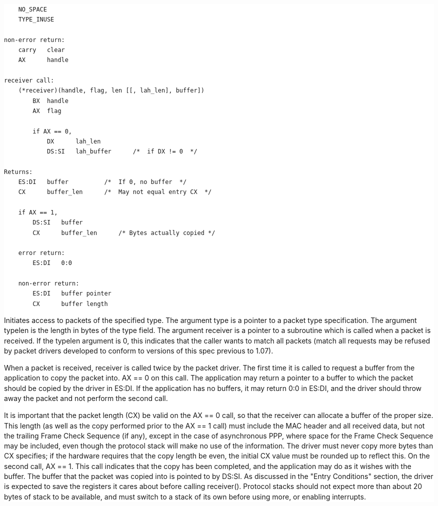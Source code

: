 ```
    NO_SPACE
    TYPE_INUSE

non-error return:
    carry   clear
    AX      handle

receiver call:
    (*receiver)(handle, flag, len [[, lah_len], buffer])
        BX  handle
        AX  flag

        if AX == 0,
            DX      lah_len
            DS:SI   lah_buffer      /*  if DX != 0  */

Returns:
    ES:DI   buffer          /*  If 0, no buffer  */
    CX      buffer_len      /*  May not equal entry CX  */

    if AX == 1,
        DS:SI   buffer
        CX      buffer_len      /* Bytes actually copied */

    error return:
        ES:DI   0:0

    non-error return:
        ES:DI   buffer pointer
        CX      buffer length
```

Initiates access to packets of the specified type. The argument type is a pointer to a packet type specification. The argument typelen is the length in bytes of the type field. The argument receiver is a pointer to a subroutine which is called when a packet is received. If the typelen argument is 0, this indicates that the caller wants to match all packets (match all requests may be refused by packet drivers developed to conform to versions of this spec previous to 1.07).

When a packet is received, receiver is called twice by the packet driver. The first time it is called to request a buffer from the application to copy the packet into. AX == 0 on this call. The application may return a pointer to a buffer to which the packet should be copied by the driver in ES:DI. If the application has no buffers, it may return 0:0 in ES:DI, and the driver should throw away the packet and not perform the second call.

It is important that the packet length (CX) be valid on the AX == 0 call, so that the receiver can allocate a buffer of the proper size. This length (as well as the copy performed prior to the AX == 1 call) must include the MAC header and all received data, but not the trailing Frame Check Sequence (if any), except in the case of asynchronous PPP, where space for the Frame Check Sequence may be included, even though the protocol stack will make no use of the information. The driver must never copy more bytes than CX specifies; if the hardware requires that the copy length be even, the initial CX value must be rounded up to reflect this. On the second call, AX == 1. This call indicates that the copy has been completed, and the application may do as it wishes with the buffer. The buffer that the packet was copied into is pointed to by DS:SI. As discussed in the "Entry Conditions" section, the driver is expected to save the registers it cares about before calling receiver(). Protocol stacks should not expect more than about 20 bytes of stack to be available, and must switch to a stack of its own before using more, or enabling interrupts.
